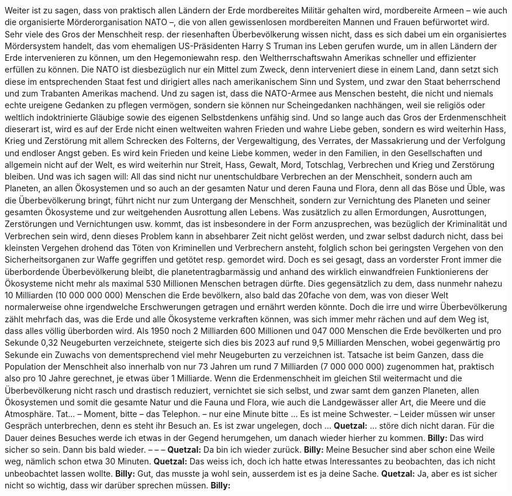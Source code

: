 Weiter ist zu sagen, dass von praktisch allen Ländern der Erde mordbereites Militär gehalten wird, mordbereite Armeen – wie auch die organisierte Mörderorganisation NATO –, die von allen gewissenlosen mordbereiten Mannen und Frauen befürwortet wird. Sehr viele des Gros der Menschheit resp. der riesenhaften Überbevölkerung wissen nicht, dass es sich dabei um ein organisiertes Mördersystem handelt, das vom ehemaligen US-Präsidenten Harry S Truman ins Leben gerufen wurde, um in allen Ländern der Erde intervenieren zu können, um den Hegemoniewahn resp. den Weltherrschaftswahn Amerikas schneller und effizienter erfüllen zu können. Die NATO ist diesbezüglich nur ein Mittel zum Zweck, denn interveniert diese in einem Land, dann setzt sich diese im entsprechenden Staat fest und dirigiert alles nach amerikanischem Sinn und System, und zwar den Staat beherrschend und zum Trabanten Amerikas machend. Und zu sagen ist, dass die NATO-Armee aus Menschen besteht, die nicht und niemals echte ureigene Gedanken zu pflegen vermögen, sondern sie können nur Scheingedanken nachhängen, weil sie religiös oder weltlich indoktrinierte Gläubige sowie des eigenen Selbstdenkens unfähig sind. Und so lange auch das Gros der Erdenmenschheit dieserart ist, wird es auf der Erde nicht einen weltweiten wahren Frieden und wahre Liebe geben, sondern es wird weiterhin Hass, Krieg und Zerstörung mit allem Schrecken des Folterns, der Vergewaltigung, des Verrates, der Massakrierung und der Verfolgung und endloser Angst geben. Es wird kein Frieden und keine Liebe kommen, weder in den Familien, in den Gesellschaften und allgemein nicht auf der Welt, es wird weiterhin nur Streit, Hass, Gewalt, Mord, Totschlag, Verbrechen und Krieg und Zerstörung bleiben. Und was ich sagen will: All das sind nicht nur unentschuldbare Verbrechen an der Menschheit, sondern auch am Planeten, an allen Ökosystemen und so auch an der gesamten Natur und deren Fauna und Flora, denn all das Böse und Üble, was die Überbevölkerung bringt, führt nicht nur zum Untergang der Menschheit, sondern zur Vernichtung des Planeten und seiner gesamten Ökosysteme und zur weitgehenden Ausrottung allen Lebens.
Was zusätzlich zu allen Ermordungen, Ausrottungen, Zerstörungen und Vernichtungen usw. kommt, das ist insbesondere in der Form anzusprechen, was bezüglich der Kriminalität und Verbrechen sein wird, denn dieses Problem kann in absehbarer Zeit nicht gelöst werden, und zwar selbst dadurch nicht, dass bei kleinsten Vergehen drohend das Töten von Kriminellen und Verbrechern ansteht, folglich schon bei geringsten Vergehen von den Sicherheitsorganen zur Waffe gegriffen und getötet resp. gemordet wird. Doch es sei gesagt, dass an vorderster Front immer die überbordende Überbevölkerung bleibt, die planetentragbarmässig und anhand des wirklich einwandfreien Funktionierens der Ökosysteme nicht mehr als maximal 530 Millionen Menschen betragen dürfte. Dies gegensätzlich zu dem, dass nunmehr nahezu 10 Milliarden (10 000 000 000) Menschen die Erde bevölkern, also bald das 20fache von dem, was von dieser Welt normalerweise ohne irgendwelche Erschwerungen getragen und ernährt werden könnte. Doch die irre und wirre Überbevölkerung zählt mehrfach das, was die Erde und alle Ökosysteme verkraften können, was sich immer mehr rächen und auf dem Weg ist, dass alles völlig überborden wird.
Als 1950 noch 2 Milliarden 600 Millionen und 047 000 Menschen die Erde bevölkerten und pro Sekunde 0,32 Neugeburten verzeichnete, steigerte sich dies bis 2023 auf rund 9,5 Milliarden Menschen, wobei gegenwärtig pro Sekunde ein Zuwachs von dementsprechend viel mehr Neugeburten zu verzeichnen ist. Tatsache ist beim Ganzen, dass die Population der Menschheit also innerhalb von nur 73 Jahren um rund 7 Milliarden (7 000 000 000) zugenommen hat, praktisch also pro 10 Jahre gerechnet, je etwas über 1 Milliarde.
Wenn die Erdenmenschheit im gleichen Stil weitermacht und die Überbevölkerung nicht rasch und drastisch reduziert, vernichtet sie sich selbst, und zwar samt dem ganzen Planeten, allen Ökosystemen und somit die gesamte Natur und die Fauna und Flora, wie auch die Landgewässer aller Art, die Meere und die Atmosphäre. Tat… – Moment, bitte – das Telephon. – nur eine Minute bitte … Es ist meine Schwester. – Leider müssen wir unser Gespräch unterbrechen, denn es steht ihr Besuch an. Es ist zwar ungelegen, doch …
**Quetzal:**
… störe dich nicht daran. Für die Dauer deines Besuches werde ich etwas in der Gegend herumgehen, um danach wieder hierher zu kommen.
**Billy:**
Das wird sicher so sein. Dann bis bald wieder.
– – –
**Quetzal:**
Da bin ich wieder zurück.
**Billy:**
Meine Besucher sind aber schon eine Weile weg, nämlich schon etwa 30 Minuten.
**Quetzal:**
Das weiss ich, doch ich hatte etwas Interessantes zu beobachten, das ich nicht unbeobachtet lassen wollte.
**Billy:**
Gut, das musste ja wohl sein, ausserdem ist es ja deine Sache.
**Quetzal:**
Ja, aber es ist sicher nicht so wichtig, dass wir darüber sprechen müssen.
**Billy:**